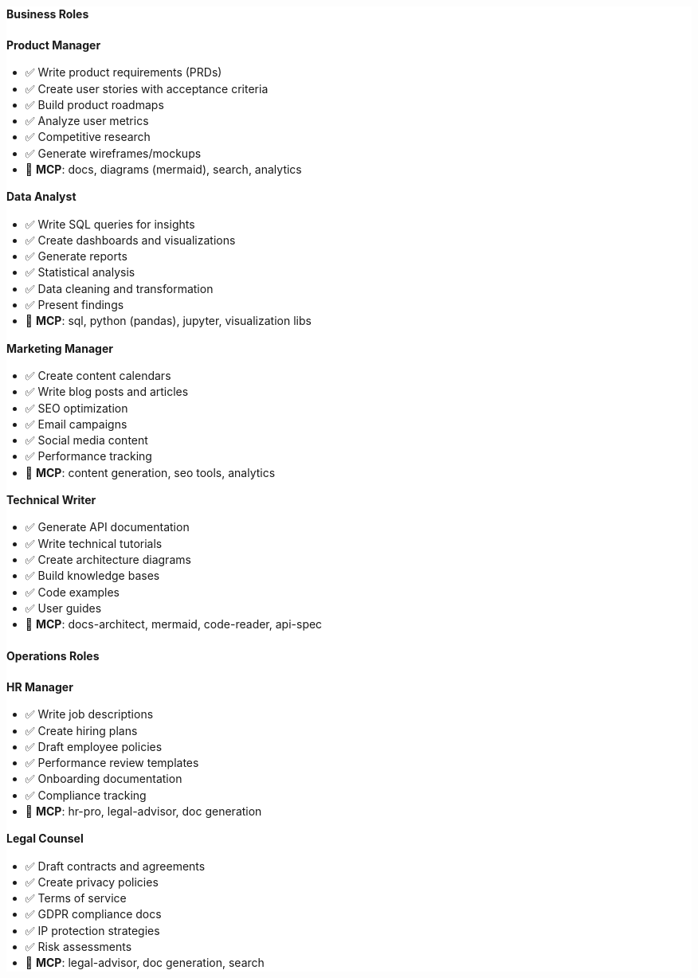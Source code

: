 #### Business Roles

**Product Manager**
- ✅ Write product requirements (PRDs)
- ✅ Create user stories with acceptance criteria
- ✅ Build product roadmaps
- ✅ Analyze user metrics
- ✅ Competitive research
- ✅ Generate wireframes/mockups
- 🔧 **MCP**: docs, diagrams (mermaid), search, analytics

**Data Analyst**
- ✅ Write SQL queries for insights
- ✅ Create dashboards and visualizations
- ✅ Generate reports
- ✅ Statistical analysis
- ✅ Data cleaning and transformation
- ✅ Present findings
- 🔧 **MCP**: sql, python (pandas), jupyter, visualization libs

**Marketing Manager**
- ✅ Create content calendars
- ✅ Write blog posts and articles
- ✅ SEO optimization
- ✅ Email campaigns
- ✅ Social media content
- ✅ Performance tracking
- 🔧 **MCP**: content generation, seo tools, analytics

**Technical Writer**
- ✅ Generate API documentation
- ✅ Write technical tutorials
- ✅ Create architecture diagrams
- ✅ Build knowledge bases
- ✅ Code examples
- ✅ User guides
- 🔧 **MCP**: docs-architect, mermaid, code-reader, api-spec

#### Operations Roles

**HR Manager**
- ✅ Write job descriptions
- ✅ Create hiring plans
- ✅ Draft employee policies
- ✅ Performance review templates
- ✅ Onboarding documentation
- ✅ Compliance tracking
- 🔧 **MCP**: hr-pro, legal-advisor, doc generation

**Legal Counsel**
- ✅ Draft contracts and agreements
- ✅ Create privacy policies
- ✅ Terms of service
- ✅ GDPR compliance docs
- ✅ IP protection strategies
- ✅ Risk assessments
- 🔧 **MCP**: legal-advisor, doc generation, search

